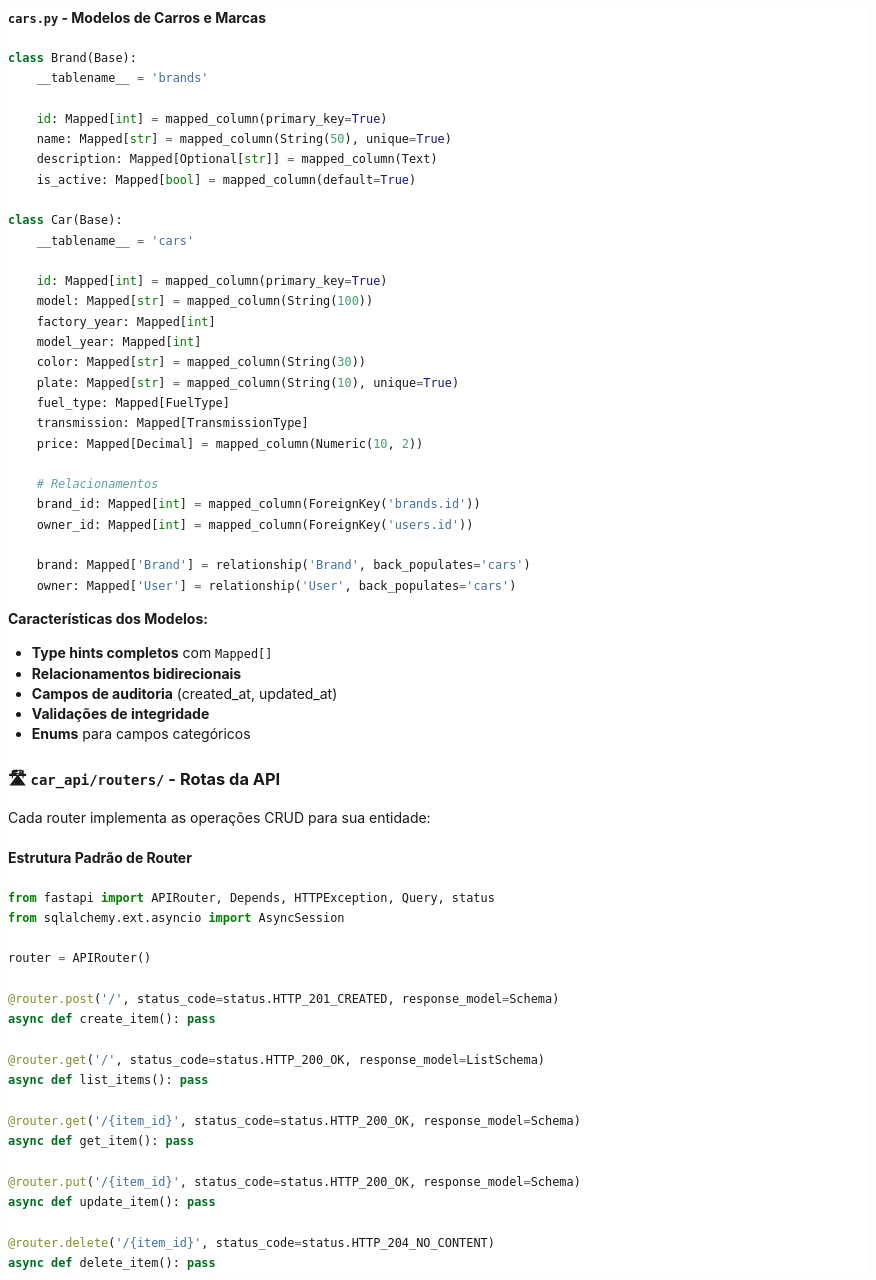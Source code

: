 #### `cars.py` - Modelos de Carros e Marcas

```python
class Brand(Base):
    __tablename__ = 'brands'

    id: Mapped[int] = mapped_column(primary_key=True)
    name: Mapped[str] = mapped_column(String(50), unique=True)
    description: Mapped[Optional[str]] = mapped_column(Text)
    is_active: Mapped[bool] = mapped_column(default=True)

class Car(Base):
    __tablename__ = 'cars'

    id: Mapped[int] = mapped_column(primary_key=True)
    model: Mapped[str] = mapped_column(String(100))
    factory_year: Mapped[int]
    model_year: Mapped[int]
    color: Mapped[str] = mapped_column(String(30))
    plate: Mapped[str] = mapped_column(String(10), unique=True)
    fuel_type: Mapped[FuelType]
    transmission: Mapped[TransmissionType]
    price: Mapped[Decimal] = mapped_column(Numeric(10, 2))

    # Relacionamentos
    brand_id: Mapped[int] = mapped_column(ForeignKey('brands.id'))
    owner_id: Mapped[int] = mapped_column(ForeignKey('users.id'))

    brand: Mapped['Brand'] = relationship('Brand', back_populates='cars')
    owner: Mapped['User'] = relationship('User', back_populates='cars')
```

**Características dos Modelos:**
- **Type hints completos** com `Mapped[]`
- **Relacionamentos bidirecionais**
- **Campos de auditoria** (created_at, updated_at)
- **Validações de integridade**
- **Enums** para campos categóricos

### 🛣️ `car_api/routers/` - Rotas da API

Cada router implementa as operações CRUD para sua entidade:

#### Estrutura Padrão de Router

```python
from fastapi import APIRouter, Depends, HTTPException, Query, status
from sqlalchemy.ext.asyncio import AsyncSession

router = APIRouter()

@router.post('/', status_code=status.HTTP_201_CREATED, response_model=Schema)
async def create_item(): pass

@router.get('/', status_code=status.HTTP_200_OK, response_model=ListSchema)
async def list_items(): pass

@router.get('/{item_id}', status_code=status.HTTP_200_OK, response_model=Schema)
async def get_item(): pass

@router.put('/{item_id}', status_code=status.HTTP_200_OK, response_model=Schema)
async def update_item(): pass

@router.delete('/{item_id}', status_code=status.HTTP_204_NO_CONTENT)
async def delete_item(): pass
```